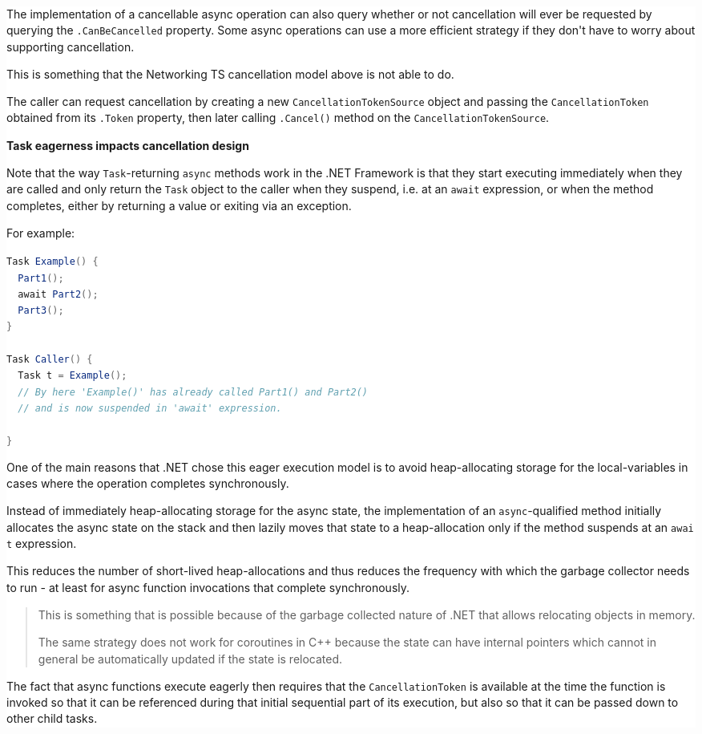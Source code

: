 The implementation of a cancellable async operation can also query whether or not
cancellation will ever be requested by querying the `.CanBeCancelled` property.
Some async operations can use a more efficient strategy if they don't have to worry
about supporting cancellation.

This is something that the Networking TS cancellation model above is not able to do.

The caller can request cancellation by creating a new `CancellationTokenSource` object
and passing the `CancellationToken` obtained from its `.Token` property, then later
calling `.Cancel()` method on the `CancellationTokenSource`.

**Task eagerness impacts cancellation design**

Note that the way `Task`-returning `async` methods work in the .NET Framework is that
they start executing immediately when they are called and only return the `Task` object
to the caller when they suspend, i.e. at an `await` expression, or when the method
completes, either by returning a value or exiting via an exception.

For example:
```c#
Task Example() {
  Part1();
  await Part2();
  Part3();
}

Task Caller() {
  Task t = Example();
  // By here 'Example()' has already called Part1() and Part2()
  // and is now suspended in 'await' expression.
  
}
```

One of the main reasons that .NET chose this eager execution model is to avoid
heap-allocating storage for the local-variables in cases where the operation
completes synchronously.

Instead of immediately heap-allocating storage for the async state, the implementation
of an `async`-qualified method initially allocates the async state on the stack and
then lazily moves that state to a heap-allocation only if the method suspends at
an `await` expression.

This reduces the number of short-lived heap-allocations and thus reduces the frequency with
which the garbage collector needs to run - at least for async function invocations that
complete synchronously.

> This is something that is possible because of the garbage collected nature of .NET
> that allows relocating objects in memory.
> 
> The same strategy does not work for coroutines in C++ because the state can have
> internal pointers which cannot in general be automatically updated if the state is
> relocated.

The fact that async functions execute eagerly then requires that the `CancellationToken`
is available at the time the function is invoked so that it can be referenced during
that initial sequential part of its execution, but also so that it can be passed
down to other child tasks.
